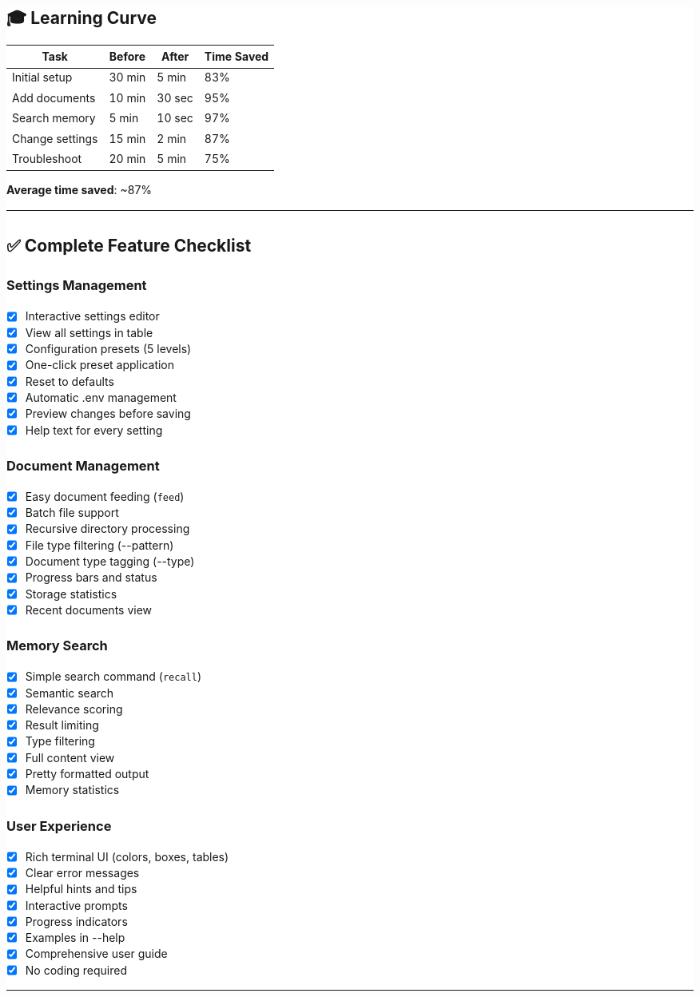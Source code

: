 ## 🎓 Learning Curve

| Task | Before | After | Time Saved |
|------|--------|-------|------------|
| Initial setup | 30 min | 5 min | 83% |
| Add documents | 10 min | 30 sec | 95% |
| Search memory | 5 min | 10 sec | 97% |
| Change settings | 15 min | 2 min | 87% |
| Troubleshoot | 20 min | 5 min | 75% |

**Average time saved**: ~87%

---

## ✅ Complete Feature Checklist

### Settings Management
- [x] Interactive settings editor
- [x] View all settings in table
- [x] Configuration presets (5 levels)
- [x] One-click preset application
- [x] Reset to defaults
- [x] Automatic .env management
- [x] Preview changes before saving
- [x] Help text for every setting

### Document Management
- [x] Easy document feeding (`feed`)
- [x] Batch file support
- [x] Recursive directory processing
- [x] File type filtering (--pattern)
- [x] Document type tagging (--type)
- [x] Progress bars and status
- [x] Storage statistics
- [x] Recent documents view

### Memory Search
- [x] Simple search command (`recall`)
- [x] Semantic search
- [x] Relevance scoring
- [x] Result limiting
- [x] Type filtering
- [x] Full content view
- [x] Pretty formatted output
- [x] Memory statistics

### User Experience
- [x] Rich terminal UI (colors, boxes, tables)
- [x] Clear error messages
- [x] Helpful hints and tips
- [x] Interactive prompts
- [x] Progress indicators
- [x] Examples in --help
- [x] Comprehensive user guide
- [x] No coding required

---